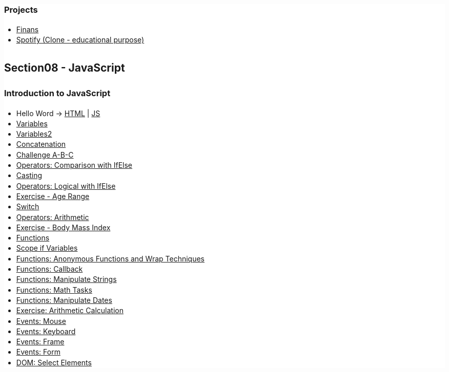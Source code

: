 
### Projects
-  [Finans](https://github.com/jonasmzsouza/web-development-course/tree/master/section07/finans-project)
-  [Spotify (Clone - educational purpose)](https://github.com/jonasmzsouza/web-development-course/tree/master/section07/spotify-project)


## Section08 - JavaScript
### Introduction to JavaScript
- Hello Word -> [HTML](https://github.com/jonasmzsouza/web-development-course/blob/master/section08/javascript/index.html) | [JS](https://github.com/jonasmzsouza/web-development-course/blob/master/section08/javascript/my_script.js)
- [Variables](https://github.com/jonasmzsouza/web-development-course/blob/master/section08/javascript/variables.html)
- [Variables2](https://github.com/jonasmzsouza/web-development-course/blob/master/section08/javascript/variables2.html)
- [Concatenation](https://github.com/jonasmzsouza/web-development-course/blob/master/section08/javascript/concatenation.html)
- [Challenge A-B-C](https://github.com/jonasmzsouza/web-development-course/blob/master/section08/javascript/challenge_abc.html)
- [Operators: Comparison with IfElse](https://github.com/jonasmzsouza/web-development-course/blob/master/section08/javascript/ifelse_%20conditional_operators.html)
- [Casting](https://github.com/jonasmzsouza/web-development-course/blob/master/section08/javascript/casting.html)
- [Operators: Logical with IfElse](https://github.com/jonasmzsouza/web-development-course/blob/master/section08/javascript/ifelse_logical_operators.html)
- [Exercise - Age Range](https://github.com/jonasmzsouza/web-development-course/blob/master/section08/javascript/ifelse_exercises.html)
- [Switch](https://github.com/jonasmzsouza/web-development-course/blob/master/section08/javascript/switch.html)
- [Operators: Arithmetic](https://github.com/jonasmzsouza/web-development-course/blob/master/section08/javascript/arithmetic-operators.html)
- [Exercise - Body Mass Index](https://github.com/jonasmzsouza/web-development-course/blob/master/section08/javascript/operators_exercises.html)
- [Functions](https://github.com/jonasmzsouza/web-development-course/blob/master/section08/javascript/function.html)
- [Scope if Variables](https://github.com/jonasmzsouza/web-development-course/blob/master/section08/javascript/scope-variables.html)
- [Functions: Anonymous Functions and Wrap Techniques](https://github.com/jonasmzsouza/web-development-course/blob/master/section08/javascript/function-anonymous.html)
- [Functions: Callback](https://github.com/jonasmzsouza/web-development-course/blob/master/section08/javascript/function-callback.html)
- [Functions: Manipulate Strings](https://github.com/jonasmzsouza/web-development-course/blob/master/section08/javascript/function-string.html)
- [Functions: Math Tasks](https://github.com/jonasmzsouza/web-development-course/blob/master/section08/javascript/function-math.html)
- [Functions: Manipulate Dates](https://github.com/jonasmzsouza/web-development-course/blob/master/section08/javascript/function-date.html)
- [Exercise: Arithmetic Calculation](https://github.com/jonasmzsouza/web-development-course/blob/master/section08/javascript/function-exercises.html)
- [Events: Mouse](https://github.com/jonasmzsouza/web-development-course/blob/master/section08/javascript/events-mouse.html)
- [Events: Keyboard](https://github.com/jonasmzsouza/web-development-course/blob/master/section08/javascript/events-keyboard.html)
- [Events: Frame](https://github.com/jonasmzsouza/web-development-course/blob/master/section08/javascript/events-frame.html)
- [Events: Form](https://github.com/jonasmzsouza/web-development-course/blob/master/section08/javascript/events-form.html)
- [DOM: Select Elements](https://github.com/jonasmzsouza/web-development-course/blob/master/section08/javascript/dom-select-elements.html)